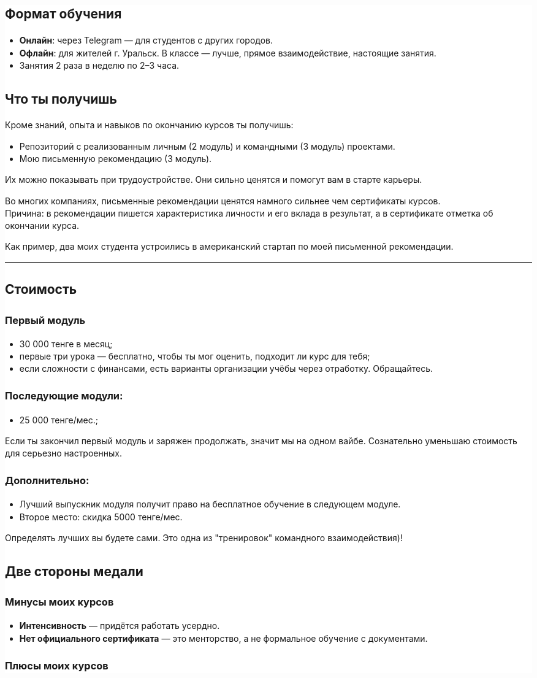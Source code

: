 
## Формат обучения
* **Онлайн**: через Telegram — для студентов с других городов.
* **Офлайн**: для жителей г. Уральск. В классе — лучше, прямое взаимодействие, настоящие занятия.
* Занятия 2 раза в неделю по 2–3 часа.

## Что ты получишь

Кроме знаний, опыта и навыков по окончанию курсов ты получишь:

* Репозиторий с реализованным личным (2 модуль) и командными (3 модуль) проектами.
* Мою письменную рекомендацию (3 модуль).

Их можно показывать при трудоустройстве. Они сильно ценятся и помогут вам в старте карьеры.

Во многих компаниях, письменные рекомендации ценятся намного сильнее чем сертификаты курсов.  
Причина: в рекомендации пишется характеристика личности и его вклада в результат, а в сертификате отметка об окончании курса.

Как пример, два моих студента устроились в американский стартап по моей письменной рекомендации.

---

## Стоимость

### Первый модуль
* 30 000 тенге в месяц;
* первые три урока — бесплатно, чтобы ты мог оценить, подходит ли курс для тебя;
* если сложности с финансами, есть варианты организации учёбы через отработку. Обращайтесь.

### Последующие модули:
* 25 000 тенге/мес.;

Если ты закончил первый модуль и заряжен продолжать, значит мы на одном вайбе. Сознательно уменьшаю стоимость для серьезно настроенных.

### Дополнительно:
* Лучший выпускник модуля получит право на бесплатное обучение в следующем модуле.
* Второе место: скидка 5000 тенге/мес.

Определять лучших вы будете сами. Это одна из "тренировок" командного взаимодействия)!

## Две стороны медали

### Минусы моих курсов

* **Интенсивность** — придётся работать усердно.
* **Нет официального сертификата** — это менторство, а не формальное обучение с документами.

### Плюсы моих курсов
